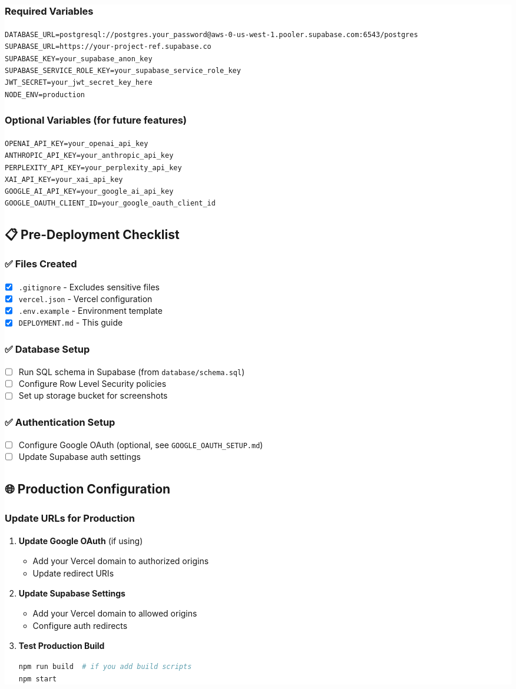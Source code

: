 ### Required Variables
```
DATABASE_URL=postgresql://postgres.your_password@aws-0-us-west-1.pooler.supabase.com:6543/postgres
SUPABASE_URL=https://your-project-ref.supabase.co
SUPABASE_KEY=your_supabase_anon_key
SUPABASE_SERVICE_ROLE_KEY=your_supabase_service_role_key
JWT_SECRET=your_jwt_secret_key_here
NODE_ENV=production
```

### Optional Variables (for future features)
```
OPENAI_API_KEY=your_openai_api_key
ANTHROPIC_API_KEY=your_anthropic_api_key
PERPLEXITY_API_KEY=your_perplexity_api_key
XAI_API_KEY=your_xai_api_key
GOOGLE_AI_API_KEY=your_google_ai_api_key
GOOGLE_OAUTH_CLIENT_ID=your_google_oauth_client_id
```

## 📋 Pre-Deployment Checklist

### ✅ Files Created
- [x] `.gitignore` - Excludes sensitive files
- [x] `vercel.json` - Vercel configuration
- [x] `.env.example` - Environment template
- [x] `DEPLOYMENT.md` - This guide

### ✅ Database Setup
- [ ] Run SQL schema in Supabase (from `database/schema.sql`)
- [ ] Configure Row Level Security policies
- [ ] Set up storage bucket for screenshots

### ✅ Authentication Setup
- [ ] Configure Google OAuth (optional, see `GOOGLE_OAUTH_SETUP.md`)
- [ ] Update Supabase auth settings

## 🌐 Production Configuration

### Update URLs for Production

1. **Update Google OAuth** (if using)
   - Add your Vercel domain to authorized origins
   - Update redirect URIs

2. **Update Supabase Settings**
   - Add your Vercel domain to allowed origins
   - Configure auth redirects

3. **Test Production Build**
   ```bash
   npm run build  # if you add build scripts
   npm start
   ```

